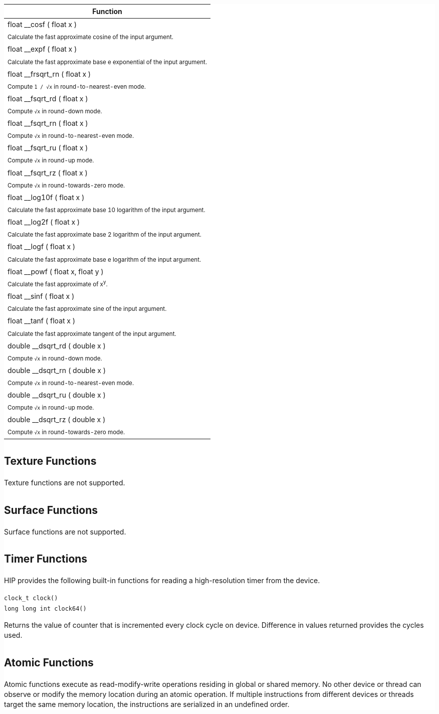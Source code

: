 | **Function** |
| --- |
| float __cosf ( float  x ) <br><sub>Calculate the fast approximate cosine of the input argument.</sub> |
| float __expf ( float  x ) <br><sub>Calculate the fast approximate base e exponential of the input argument.</sub> |
| float __frsqrt_rn ( float  x ) <br><sub>Compute `1 / √x` in round-to-nearest-even mode.</sub> |
| float __fsqrt_rd ( float  x ) <br><sub>Compute `√x` in round-down mode.</sub> |
| float __fsqrt_rn ( float  x ) <br><sub>Compute `√x` in round-to-nearest-even mode.</sub> |
| float __fsqrt_ru ( float  x ) <br><sub>Compute `√x` in round-up mode.</sub> |
| float __fsqrt_rz ( float  x ) <br><sub>Compute `√x` in round-towards-zero mode.</sub> |
| float __log10f ( float  x ) <br><sub>Calculate the fast approximate base 10 logarithm of the input argument.</sub> |
| float __log2f ( float  x ) <br><sub>Calculate the fast approximate base 2 logarithm of the input argument.</sub> |
| float __logf ( float  x ) <br><sub>Calculate the fast approximate base e logarithm of the input argument.</sub> |
| float __powf ( float  x, float  y ) <br><sub>Calculate the fast approximate of x<sup>y</sup>.</sub> |
| float __sinf ( float  x ) <br><sub>Calculate the fast approximate sine of the input argument.</sub> |
| float __tanf ( float  x ) <br><sub>Calculate the fast approximate tangent of the input argument.</sub> |
| double __dsqrt_rd ( double  x ) <br><sub>Compute `√x` in round-down mode.</sub> |
| double __dsqrt_rn ( double  x ) <br><sub>Compute `√x` in round-to-nearest-even mode.</sub> |
| double __dsqrt_ru ( double  x ) <br><sub>Compute `√x` in round-up mode.</sub> |
| double __dsqrt_rz ( double  x ) <br><sub>Compute `√x` in round-towards-zero mode.</sub> |

## Texture Functions
Texture functions are not supported.

## Surface Functions
Surface functions are not supported.

## Timer Functions
HIP provides the following built-in functions for reading a high-resolution timer from the device.
```
clock_t clock()
long long int clock64()
```
Returns the value of counter that is incremented every clock cycle on device. Difference in values returned provides the cycles used.

## Atomic Functions

Atomic functions execute as read-modify-write operations residing in global or shared memory. No other device or thread can observe or modify the memory location during an atomic operation. If multiple instructions from different devices or threads target the same memory location, the 
instructions are serialized in an undefined order.  
